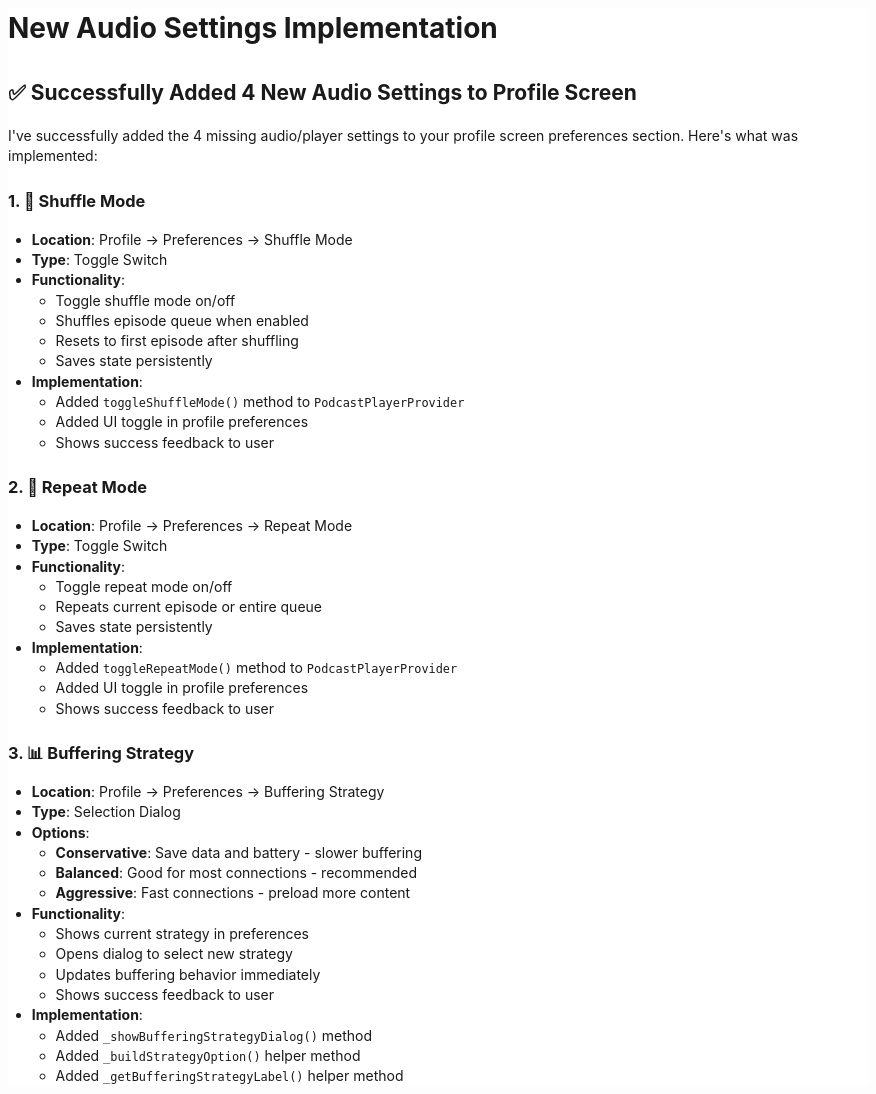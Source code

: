 # New Audio Settings Implementation

## ✅ **Successfully Added 4 New Audio Settings to Profile Screen**

I've successfully added the 4 missing audio/player settings to your profile screen preferences section. Here's what was implemented:

### **1. 🔁 Shuffle Mode**
- **Location**: Profile → Preferences → Shuffle Mode
- **Type**: Toggle Switch
- **Functionality**: 
  - Toggle shuffle mode on/off
  - Shuffles episode queue when enabled
  - Resets to first episode after shuffling
  - Saves state persistently
- **Implementation**: 
  - Added `toggleShuffleMode()` method to `PodcastPlayerProvider`
  - Added UI toggle in profile preferences
  - Shows success feedback to user

### **2. 🔁 Repeat Mode**
- **Location**: Profile → Preferences → Repeat Mode
- **Type**: Toggle Switch
- **Functionality**:
  - Toggle repeat mode on/off
  - Repeats current episode or entire queue
  - Saves state persistently
- **Implementation**:
  - Added `toggleRepeatMode()` method to `PodcastPlayerProvider`
  - Added UI toggle in profile preferences
  - Shows success feedback to user

### **3. 📊 Buffering Strategy**
- **Location**: Profile → Preferences → Buffering Strategy
- **Type**: Selection Dialog
- **Options**:
  - **Conservative**: Save data and battery - slower buffering
  - **Balanced**: Good for most connections - recommended
  - **Aggressive**: Fast connections - preload more content
- **Functionality**:
  - Shows current strategy in preferences
  - Opens dialog to select new strategy
  - Updates buffering behavior immediately
  - Shows success feedback to user
- **Implementation**:
  - Added `_showBufferingStrategyDialog()` method
  - Added `_buildStrategyOption()` helper method
  - Added `_getBufferingStrategyLabel()` helper method
